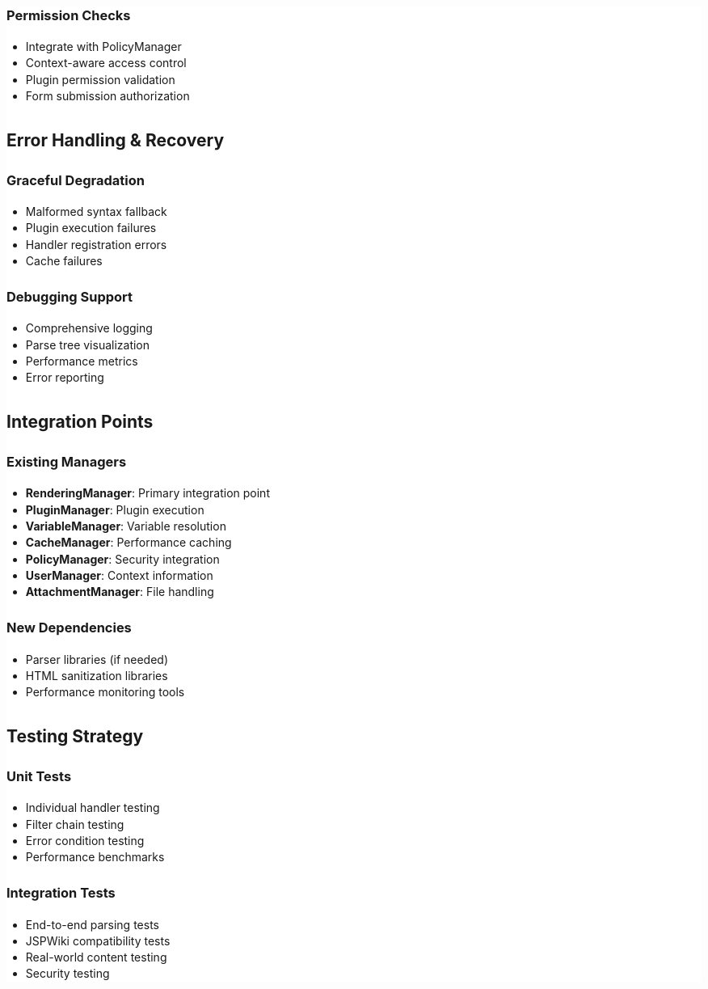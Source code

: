 ### Permission Checks
- Integrate with PolicyManager
- Context-aware access control
- Plugin permission validation
- Form submission authorization

## Error Handling & Recovery

### Graceful Degradation
- Malformed syntax fallback
- Plugin execution failures
- Handler registration errors
- Cache failures

### Debugging Support
- Comprehensive logging
- Parse tree visualization
- Performance metrics
- Error reporting

## Integration Points

### Existing Managers
- **RenderingManager**: Primary integration point
- **PluginManager**: Plugin execution
- **VariableManager**: Variable resolution
- **CacheManager**: Performance caching
- **PolicyManager**: Security integration
- **UserManager**: Context information
- **AttachmentManager**: File handling

### New Dependencies
- Parser libraries (if needed)
- HTML sanitization libraries
- Performance monitoring tools

## Testing Strategy

### Unit Tests
- Individual handler testing
- Filter chain testing
- Error condition testing
- Performance benchmarks

### Integration Tests
- End-to-end parsing tests
- JSPWiki compatibility tests
- Real-world content testing
- Security testing
